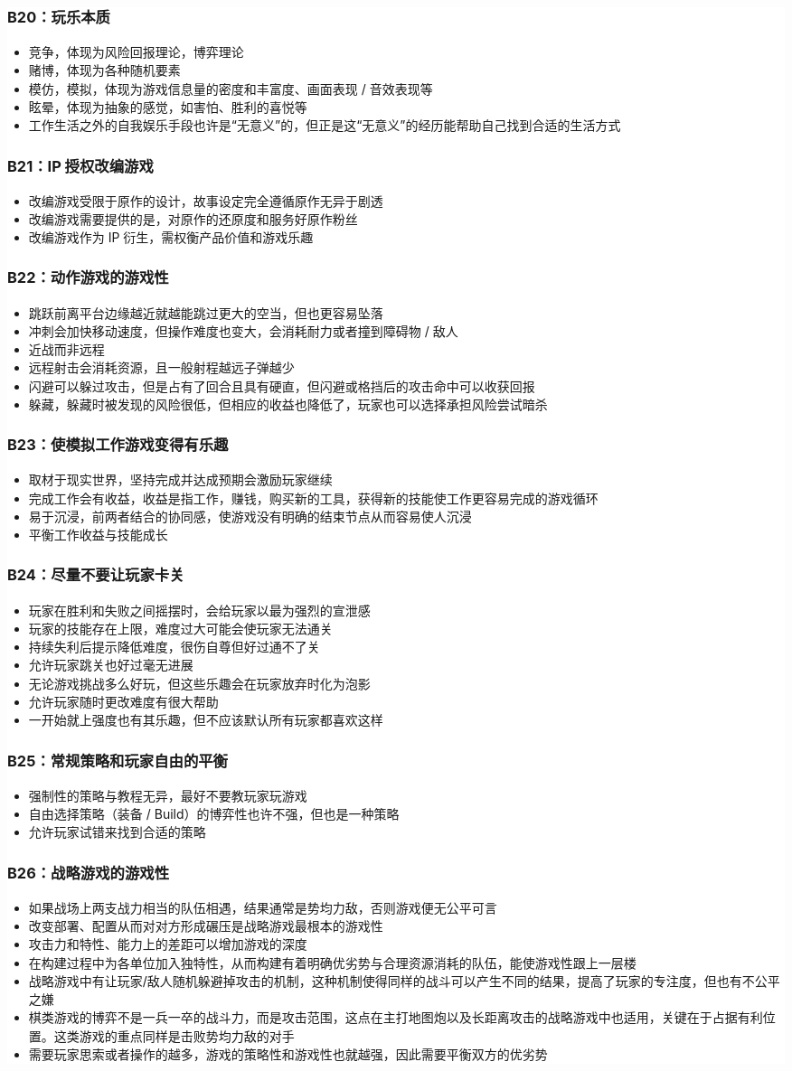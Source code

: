 ### B20：玩乐本质

- 竞争，体现为风险回报理论，博弈理论
- 赌博，体现为各种随机要素
- 模仿，模拟，体现为游戏信息量的密度和丰富度、画面表现 / 音效表现等
- 眩晕，体现为抽象的感觉，如害怕、胜利的喜悦等
- 工作生活之外的自我娱乐手段也许是“无意义”的，但正是这“无意义”的经历能帮助自己找到合适的生活方式

### B21：IP 授权改编游戏

- 改编游戏受限于原作的设计，故事设定完全遵循原作无异于剧透
- 改编游戏需要提供的是，对原作的还原度和服务好原作粉丝
- 改编游戏作为 IP 衍生，需权衡产品价值和游戏乐趣

### B22：动作游戏的游戏性

- 跳跃前离平台边缘越近就越能跳过更大的空当，但也更容易坠落
- 冲刺会加快移动速度，但操作难度也变大，会消耗耐力或者撞到障碍物 / 敌人
- 近战而非远程
- 远程射击会消耗资源，且一般射程越远子弹越少
- 闪避可以躲过攻击，但是占有了回合且具有硬直，但闪避或格挡后的攻击命中可以收获回报
- 躲藏，躲藏时被发现的风险很低，但相应的收益也降低了，玩家也可以选择承担风险尝试暗杀

### B23：使模拟工作游戏变得有乐趣

- 取材于现实世界，坚持完成并达成预期会激励玩家继续
- 完成工作会有收益，收益是指工作，赚钱，购买新的工具，获得新的技能使工作更容易完成的游戏循环
- 易于沉浸，前两者结合的协同感，使游戏没有明确的结束节点从而容易使人沉浸
- 平衡工作收益与技能成长

### B24：尽量不要让玩家卡关

- 玩家在胜利和失败之间摇摆时，会给玩家以最为强烈的宣泄感
- 玩家的技能存在上限，难度过大可能会使玩家无法通关
- 持续失利后提示降低难度，很伤自尊但好过通不了关
- 允许玩家跳关也好过毫无进展
- 无论游戏挑战多么好玩，但这些乐趣会在玩家放弃时化为泡影
- 允许玩家随时更改难度有很大帮助
- 一开始就上强度也有其乐趣，但不应该默认所有玩家都喜欢这样

### B25：常规策略和玩家自由的平衡

- 强制性的策略与教程无异，最好不要教玩家玩游戏
- 自由选择策略（装备 / Build）的博弈性也许不强，但也是一种策略
- 允许玩家试错来找到合适的策略

### B26：战略游戏的游戏性

- 如果战场上两支战力相当的队伍相遇，结果通常是势均力敌，否则游戏便无公平可言
- 改变部署、配置从而对对方形成碾压是战略游戏最根本的游戏性
- 攻击力和特性、能力上的差距可以增加游戏的深度
- 在构建过程中为各单位加入独特性，从而构建有着明确优劣势与合理资源消耗的队伍，能使游戏性跟上一层楼
- 战略游戏中有让玩家/敌人随机躲避掉攻击的机制，这种机制使得同样的战斗可以产生不同的结果，提高了玩家的专注度，但也有不公平之嫌
- 棋类游戏的博弈不是一兵一卒的战斗力，而是攻击范围，这点在主打地图炮以及长距离攻击的战略游戏中也适用，关键在于占据有利位置。这类游戏的重点同样是击败势均力敌的对手
- 需要玩家思索或者操作的越多，游戏的策略性和游戏性也就越强，因此需要平衡双方的优劣势
